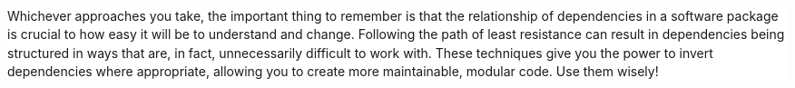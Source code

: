 Whichever approaches you take, the important thing to remember is that the relationship of dependencies in a software package is
crucial to how easy it will be to understand and change. Following the path of least resistance can result in dependencies
being structured in ways that are, in fact, unnecessarily difficult to work with. These techniques give you the power
to invert dependencies where appropriate, allowing you to create more maintainable, modular code. Use them wisely!
